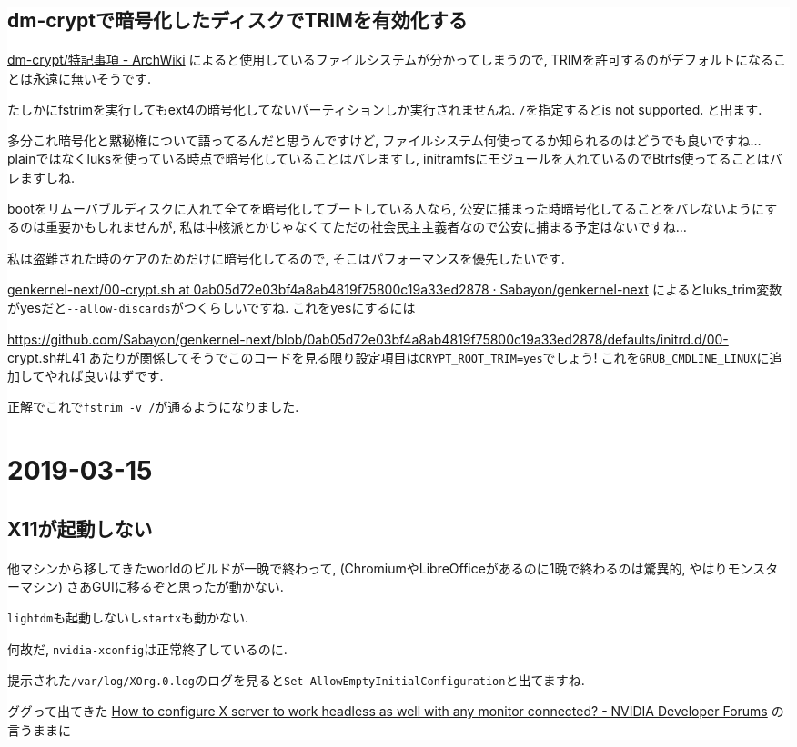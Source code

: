 ## dm-cryptで暗号化したディスクでTRIMを有効化する

[dm-crypt/特記事項 - ArchWiki](https://wiki.archlinux.jp/index.php/Dm-crypt/%E7%89%B9%E8%A8%98%E4%BA%8B%E9%A0%85#.E3.82.BD.E3.83.AA.E3.83.83.E3.83.89.E3.82.B9.E3.83.86.E3.83.BC.E3.83.88.E3.83.89.E3.83.A9.E3.82.A4.E3.83.96_.28SSD.29_.E3.81.AE_Discard.2FTRIM_.E3.81.AE.E3.82.B5.E3.83.9D.E3.83.BC.E3.83.88)
によると使用しているファイルシステムが分かってしまうので,
TRIMを許可するのがデフォルトになることは永遠に無いそうです.

たしかにfstrimを実行してもext4の暗号化してないパーティションしか実行されませんね.
`/`を指定するとis not supported.
と出ます.

多分これ暗号化と黙秘権について語ってるんだと思うんですけど,
ファイルシステム何使ってるか知られるのはどうでも良いですね…
plainではなくluksを使っている時点で暗号化していることはバレますし,
initramfsにモジュールを入れているのでBtrfs使ってることはバレますしね.

bootをリムーバブルディスクに入れて全てを暗号化してブートしている人なら,
公安に捕まった時暗号化してることをバレないようにするのは重要かもしれませんが,
私は中核派とかじゃなくてただの社会民主主義者なので公安に捕まる予定はないですね…

私は盗難された時のケアのためだけに暗号化してるので,
そこはパフォーマンスを優先したいです.

[genkernel-next/00-crypt.sh at 0ab05d72e03bf4a8ab4819f75800c19a33ed2878 · Sabayon/genkernel-next](https://github.com/Sabayon/genkernel-next/blob/0ab05d72e03bf4a8ab4819f75800c19a33ed2878/defaults/initrd.d/00-crypt.sh#L131)
によるとluks_trim変数がyesだと`--allow-discards`がつくらしいですね.
これをyesにするには

<https://github.com/Sabayon/genkernel-next/blob/0ab05d72e03bf4a8ab4819f75800c19a33ed2878/defaults/initrd.d/00-crypt.sh#L41>
あたりが関係してそうでこのコードを見る限り設定項目は`CRYPT_ROOT_TRIM=yes`でしょう!
これを`GRUB_CMDLINE_LINUX`に追加してやれば良いはずです.

正解でこれで`fstrim -v /`が通るようになりました.

# 2019-03-15

## X11が起動しない

他マシンから移してきたworldのビルドが一晩で終わって,
(ChromiumやLibreOfficeがあるのに1晩で終わるのは驚異的, やはりモンスターマシン)
さあGUIに移るぞと思ったが動かない.

`lightdm`も起動しないし`startx`も動かない.

何故だ,
`nvidia-xconfig`は正常終了しているのに.

提示された`/var/log/XOrg.0.log`のログを見ると`Set AllowEmptyInitialConfiguration`と出てますね.

ググって出てきた
[How to configure X server to work headless as well with any monitor connected? - NVIDIA Developer Forums](https://devtalk.nvidia.com/default/topic/585014/how-to-configure-x-server-to-work-headless-as-well-with-any-monitor-connected-/)
の言うままに
